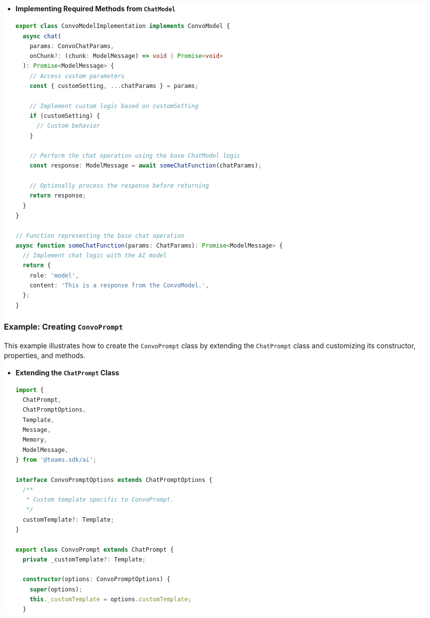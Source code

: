- **Implementing Required Methods from `ChatModel`**

  ```typescript
  export class ConvoModelImplementation implements ConvoModel {
    async chat(
      params: ConvoChatParams,
      onChunk?: (chunk: ModelMessage) => void | Promise<void>
    ): Promise<ModelMessage> {
      // Access custom parameters
      const { customSetting, ...chatParams } = params;

      // Implement custom logic based on customSetting
      if (customSetting) {
        // Custom behavior
      }

      // Perform the chat operation using the base ChatModel logic
      const response: ModelMessage = await someChatFunction(chatParams);

      // Optionally process the response before returning
      return response;
    }
  }

  // Function representing the base chat operation
  async function someChatFunction(params: ChatParams): Promise<ModelMessage> {
    // Implement chat logic with the AI model
    return {
      role: 'model',
      content: 'This is a response from the ConvoModel.',
    };
  }
  ```

### Example: Creating `ConvoPrompt`

This example illustrates how to create the `ConvoPrompt` class by extending the `ChatPrompt` class and customizing its constructor, properties, and methods.

- **Extending the `ChatPrompt` Class**

  ```typescript
  import {
    ChatPrompt,
    ChatPromptOptions,
    Template,
    Message,
    Memory,
    ModelMessage,
  } from '@teams.sdk/ai';

  interface ConvoPromptOptions extends ChatPromptOptions {
    /**
     * Custom template specific to ConvoPrompt.
     */
    customTemplate?: Template;
  }

  export class ConvoPrompt extends ChatPrompt {
    private _customTemplate?: Template;

    constructor(options: ConvoPromptOptions) {
      super(options);
      this._customTemplate = options.customTemplate;
    }

  ```